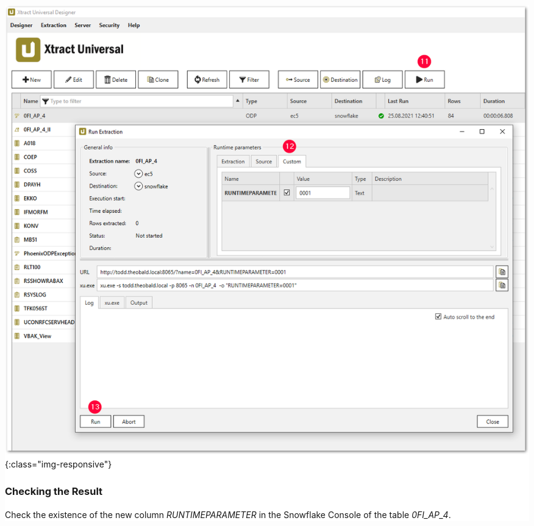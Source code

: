 ![Run-Dialog](/img/content/xu/snowflake/run-extraction-dialog.png){:class="img-responsive"}

### Checking the Result

Check the existence of the new column *RUNTIMEPARAMETER* in the Snowflake Console of the table *0FI_AP_4*.